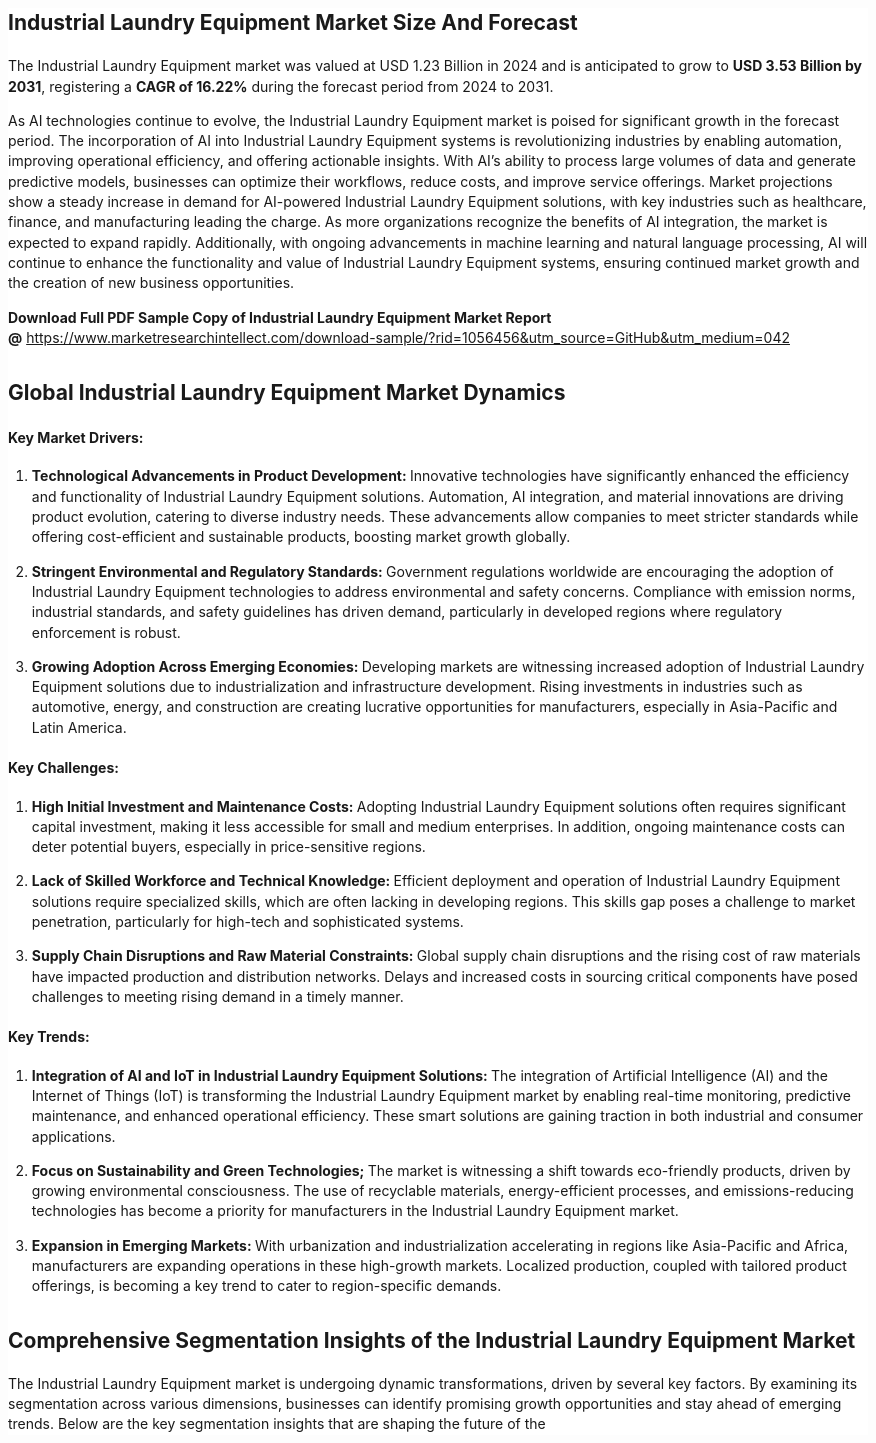 <h2>Industrial Laundry Equipment Market Size And Forecast</h2><p>The Industrial Laundry Equipment market was valued at USD 1.23 Billion in 2024 and is anticipated to grow to <strong>USD 3.53 Billion by 2031</strong>, registering a <strong>CAGR of 16.22%</strong> during the forecast period from 2024 to 2031.</p><p>As AI technologies continue to evolve, the Industrial Laundry Equipment market is poised for significant growth in the forecast period. The incorporation of AI into Industrial Laundry Equipment systems is revolutionizing industries by enabling automation, improving operational efficiency, and offering actionable insights. With AI’s ability to process large volumes of data and generate predictive models, businesses can optimize their workflows, reduce costs, and improve service offerings. Market projections show a steady increase in demand for AI-powered Industrial Laundry Equipment solutions, with key industries such as healthcare, finance, and manufacturing leading the charge. As more organizations recognize the benefits of AI integration, the market is expected to expand rapidly. Additionally, with ongoing advancements in machine learning and natural language processing, AI will continue to enhance the functionality and value of Industrial Laundry Equipment systems, ensuring continued market growth and the creation of new business opportunities.</p><p><strong>Download Full PDF Sample Copy of Industrial Laundry Equipment Market Report @</strong>&nbsp;<a href="https://www.marketresearchintellect.com/download-sample/?rid=1056456&amp;utm_source=GitHub&amp;utm_medium=042">https://www.marketresearchintellect.com/download-sample/?rid=1056456&amp;utm_source=GitHub&amp;utm_medium=042</a></p><h2>Global Industrial Laundry Equipment Market Dynamics</h2><h4><strong>Key Market Drivers:</strong></h4><ol><li><p><strong>Technological Advancements in Product Development:&nbsp;</strong>Innovative technologies have significantly enhanced the efficiency and functionality of Industrial Laundry Equipment solutions. Automation, AI integration, and material innovations are driving product evolution, catering to diverse industry needs. These advancements allow companies to meet stricter standards while offering cost-efficient and sustainable products, boosting market growth globally.</p></li><li><p><strong>Stringent Environmental and Regulatory Standards:&nbsp;</strong>Government regulations worldwide are encouraging the adoption of Industrial Laundry Equipment technologies to address environmental and safety concerns. Compliance with emission norms, industrial standards, and safety guidelines has driven demand, particularly in developed regions where regulatory enforcement is robust.</p></li><li><p><strong>Growing Adoption Across Emerging Economies:&nbsp;</strong>Developing markets are witnessing increased adoption of Industrial Laundry Equipment solutions due to industrialization and infrastructure development. Rising investments in industries such as automotive, energy, and construction are creating lucrative opportunities for manufacturers, especially in Asia-Pacific and Latin America.</p></li></ol><h4><strong>Key Challenges:</strong></h4><ol><li><p><strong>High Initial Investment and Maintenance Costs:&nbsp;</strong>Adopting Industrial Laundry Equipment solutions often requires significant capital investment, making it less accessible for small and medium enterprises. In addition, ongoing maintenance costs can deter potential buyers, especially in price-sensitive regions.</p></li><li><p><strong>Lack of Skilled Workforce and Technical Knowledge:&nbsp;</strong>Efficient deployment and operation of Industrial Laundry Equipment solutions require specialized skills, which are often lacking in developing regions. This skills gap poses a challenge to market penetration, particularly for high-tech and sophisticated systems.</p></li><li><p><strong>Supply Chain Disruptions and Raw Material Constraints:&nbsp;</strong>Global supply chain disruptions and the rising cost of raw materials have impacted production and distribution networks. Delays and increased costs in sourcing critical components have posed challenges to meeting rising demand in a timely manner.</p></li></ol><h4><strong>Key Trends:</strong></h4><ol><li><p><strong>Integration of AI and IoT in Industrial Laundry Equipment Solutions:&nbsp;</strong>The integration of Artificial Intelligence (AI) and the Internet of Things (IoT) is transforming the Industrial Laundry Equipment market by enabling real-time monitoring, predictive maintenance, and enhanced operational efficiency. These smart solutions are gaining traction in both industrial and consumer applications.</p></li><li><p><strong>Focus on Sustainability and Green Technologies;&nbsp;</strong>The market is witnessing a shift towards eco-friendly products, driven by growing environmental consciousness. The use of recyclable materials, energy-efficient processes, and emissions-reducing technologies has become a priority for manufacturers in the Industrial Laundry Equipment market.</p></li><li><p><strong>Expansion in Emerging Markets:&nbsp;</strong>With urbanization and industrialization accelerating in regions like Asia-Pacific and Africa, manufacturers are expanding operations in these high-growth markets. Localized production, coupled with tailored product offerings, is becoming a key trend to cater to region-specific demands.</p></li></ol><div class="article-main__content" data-test-id="publishing-text-block"><h2>Comprehensive Segmentation Insights of the Industrial Laundry Equipment Market</h2><p>The Industrial Laundry Equipment market is undergoing dynamic transformations, driven by several key factors. By examining its segmentation across various dimensions, businesses can identify promising growth opportunities and stay ahead of emerging trends. Below are the key segmentation insights that are shaping the future of the